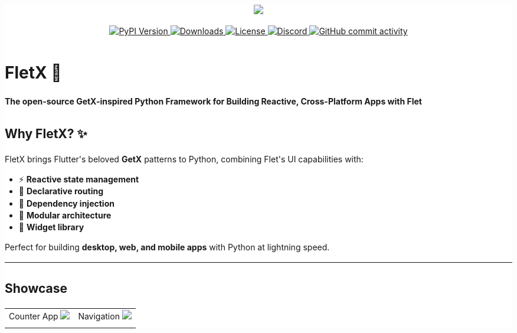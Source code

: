 <p align = 'center'>
    <img src='fletx_t.png?raw=true' height = '150'></img>
</p>


<p align="center">
    <a href="https://pypi.org/project/FletXr/">
        <img src="https://img.shields.io/pypi/v/FletXr" alt="PyPI Version" />
    </a>
    <a href="https://pepy.tech/project/FletXr">
        <img src="https://static.pepy.tech/badge/FletXr" alt="Downloads" />
    </a>
    <a href="LICENSE">
        <img src="https://img.shields.io/badge/license-MIT-blue" alt="License" />
    </a>
    <a href="https://discord.gg/GRez7BTZVy">
        <img src="https://img.shields.io/discord/1381155066232176670" alt="Discord" />
    </a>
    <a href="https://github.com/AllDotPy/FletX">
        <img src="https://img.shields.io/github/commit-activity/m/AllDotPy/FletX" alt="GitHub commit activity" />
    </a>
</p>





# FletX 🚀  
**The open-source GetX-inspired Python Framework for Building Reactive, Cross-Platform Apps with Flet**

## Why FletX? ✨


FletX brings Flutter's beloved **GetX** patterns to Python, combining Flet's UI capabilities with:

- ⚡ **Reactive state management**  
- 🧭 **Declarative routing**  
- 💉 **Dependency injection**  
- 🧩 **Modular architecture**  
- 🎨 **Widget library**  

Perfect for building **desktop, web, and mobile apps** with Python at lightning speed.

---
## Showcase

<div align="center">
  <table>
    <tr>
      <td>
        Counter App
        <img src = "./screeshots/videos/counter.gif" width="400">
      </td>
      <td rowspan="2">
        Navigation
        <img src = "./screeshots/videos/routing.gif" width="400">
      </td>
    </tr>
    <tr >
      <td>